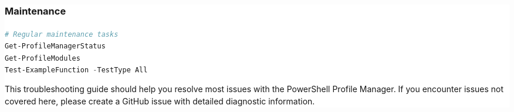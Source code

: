 ### Maintenance

```powershell
# Regular maintenance tasks
Get-ProfileManagerStatus
Get-ProfileModules
Test-ExampleFunction -TestType All
```

This troubleshooting guide should help you resolve most issues with the PowerShell Profile Manager. If you encounter issues not covered here, please create a GitHub issue with detailed diagnostic information.
